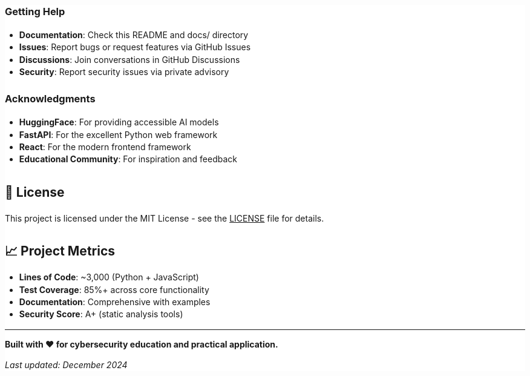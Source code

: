 ### Getting Help
- **Documentation**: Check this README and docs/ directory
- **Issues**: Report bugs or request features via GitHub Issues
- **Discussions**: Join conversations in GitHub Discussions
- **Security**: Report security issues via private advisory

### Acknowledgments
- **HuggingFace**: For providing accessible AI models
- **FastAPI**: For the excellent Python web framework
- **React**: For the modern frontend framework
- **Educational Community**: For inspiration and feedback

## 📄 License

This project is licensed under the MIT License - see the [LICENSE](LICENSE) file for details.

## 📈 Project Metrics

- **Lines of Code**: ~3,000 (Python + JavaScript)
- **Test Coverage**: 85%+ across core functionality
- **Documentation**: Comprehensive with examples
- **Security Score**: A+ (static analysis tools)

---

**Built with ❤️ for cybersecurity education and practical application.**

*Last updated: December 2024* 
